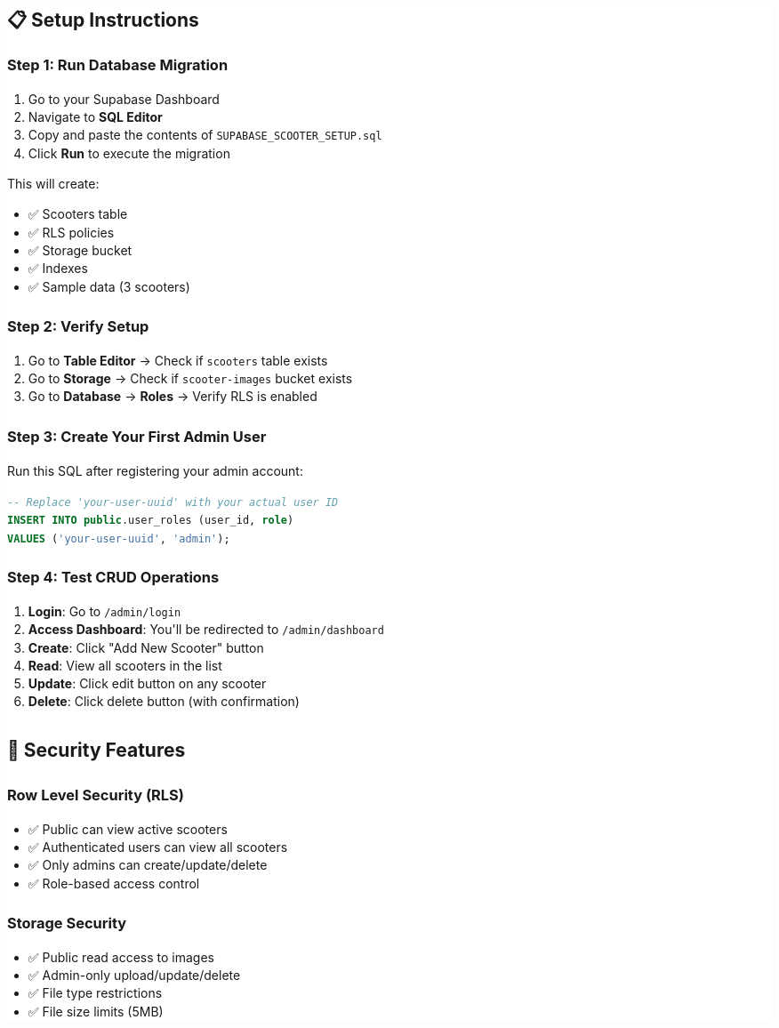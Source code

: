 ## 📋 Setup Instructions

### Step 1: Run Database Migration

1. Go to your Supabase Dashboard
2. Navigate to **SQL Editor**
3. Copy and paste the contents of `SUPABASE_SCOOTER_SETUP.sql`
4. Click **Run** to execute the migration

This will create:
- ✅ Scooters table
- ✅ RLS policies
- ✅ Storage bucket
- ✅ Indexes
- ✅ Sample data (3 scooters)

### Step 2: Verify Setup

1. Go to **Table Editor** → Check if `scooters` table exists
2. Go to **Storage** → Check if `scooter-images` bucket exists
3. Go to **Database** → **Roles** → Verify RLS is enabled

### Step 3: Create Your First Admin User

Run this SQL after registering your admin account:

```sql
-- Replace 'your-user-uuid' with your actual user ID
INSERT INTO public.user_roles (user_id, role)
VALUES ('your-user-uuid', 'admin');
```

### Step 4: Test CRUD Operations

1. **Login**: Go to `/admin/login`
2. **Access Dashboard**: You'll be redirected to `/admin/dashboard`
3. **Create**: Click "Add New Scooter" button
4. **Read**: View all scooters in the list
5. **Update**: Click edit button on any scooter
6. **Delete**: Click delete button (with confirmation)

## 🔐 Security Features

### Row Level Security (RLS)
- ✅ Public can view active scooters
- ✅ Authenticated users can view all scooters
- ✅ Only admins can create/update/delete
- ✅ Role-based access control

### Storage Security
- ✅ Public read access to images
- ✅ Admin-only upload/update/delete
- ✅ File type restrictions
- ✅ File size limits (5MB)
